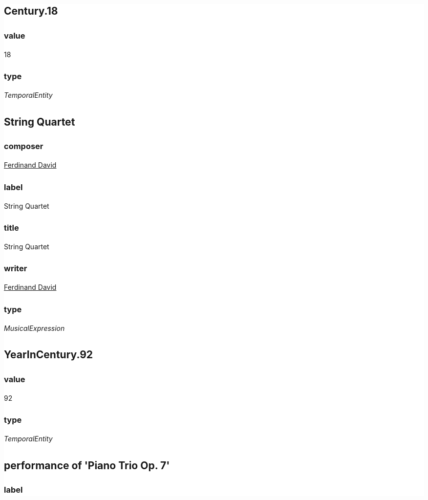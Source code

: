 ## Century.18

### value


18

### type


*TemporalEntity*

## String Quartet

### composer


[Ferdinand David](#Ferdinand-David)

### label


String Quartet

### title


String Quartet

### writer


[Ferdinand David](#Ferdinand-David)

### type


*MusicalExpression*

## YearInCentury.92

### value


92

### type


*TemporalEntity*

## performance of 'Piano Trio Op. 7'

### label
